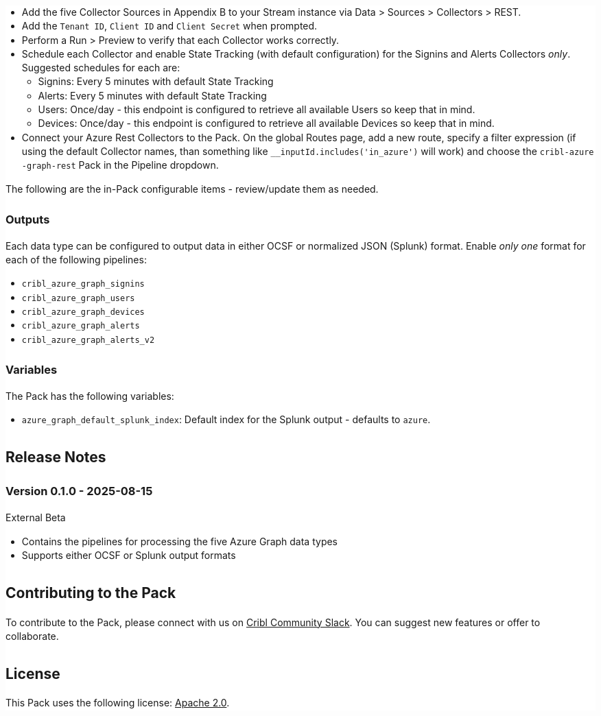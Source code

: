 * Add the five Collector Sources in Appendix B to your Stream instance via Data > Sources > Collectors > REST. 
* Add the ```Tenant ID```, ```Client ID``` and ```Client Secret``` when prompted.
* Perform a Run > Preview to verify that each Collector works correctly.
* Schedule each Collector and enable State Tracking (with default configuration) for the Signins and Alerts Collectors *only*. Suggested schedules for each are:
   *  Signins: Every 5 minutes with default State Tracking
   *  Alerts: Every 5 minutes with default State Tracking
   *  Users: Once/day - this endpoint is configured to retrieve all available Users so keep that in mind.
   *  Devices: Once/day - this endpoint is configured to retrieve all available Devices so keep that in mind.
* Connect your Azure Rest Collectors to the Pack. On the global Routes page, add a new route, specify a filter expression (if using the default Collector names, than something like ```__inputId.includes('in_azure')``` will work) and choose the ```cribl-azure-graph-rest``` Pack in the Pipeline dropdown.

The following are the in-Pack configurable items - review/update them as needed. 

### Outputs

Each data type can be configured to output data in either OCSF or normalized JSON (Splunk) format. Enable *only one* format for each of the following pipelines:
* ```cribl_azure_graph_signins```
* ```cribl_azure_graph_users```
* ```cribl_azure_graph_devices```
* ```cribl_azure_graph_alerts```
* ```cribl_azure_graph_alerts_v2```

### Variables

The Pack has the following variables:
* `azure_graph_default_splunk_index`: Default index for the Splunk output - defaults to `azure`.

## Release Notes

### Version 0.1.0 - 2025-08-15

External Beta
* Contains the pipelines for processing the five Azure Graph data types
* Supports either OCSF or Splunk output formats

## Contributing to the Pack
To contribute to the Pack, please connect with us on [Cribl Community Slack](https://cribl-community.slack.com/). You can suggest new features or offer to collaborate.

## License
This Pack uses the following license: [Apache 2.0](https://github.com/criblio/appscope/blob/master/LICENSE).

